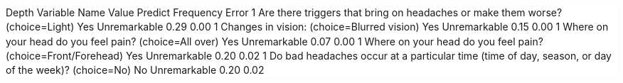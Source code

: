  <thead class="gt_col_headings">
    <tr>
      <th class="gt_col_heading gt_columns_bottom_border gt_right" rowspan="1" colspan="1" style="font-weight: bold;">Depth</th>
      <th class="gt_col_heading gt_columns_bottom_border gt_left" rowspan="1" colspan="1" style="font-weight: bold;">Variable Name</th>
      <th class="gt_col_heading gt_columns_bottom_border gt_left" rowspan="1" colspan="1" style="font-weight: bold; text-align: center;">Value</th>
      <th class="gt_col_heading gt_columns_bottom_border gt_left" rowspan="1" colspan="1" style="font-weight: bold; text-align: center;">Predict</th>
      <th class="gt_col_heading gt_columns_bottom_border gt_right" rowspan="1" colspan="1" style="font-weight: bold;">Frequency</th>
      <th class="gt_col_heading gt_columns_bottom_border gt_right" rowspan="1" colspan="1" style="font-weight: bold;">Error</th>
    </tr>
  </thead>
  <tbody class="gt_table_body">
    <tr>
      <td class="gt_row gt_right">1</td>
      <td class="gt_row gt_left">Are there triggers that bring on headaches or make them worse? (choice=Light)</td>
      <td class="gt_row gt_left" style="background-color: rgba(188,238,104,0.5); text-align: center;">Yes</td>
      <td class="gt_row gt_left" style="text-align: center;">Unremarkable</td>
      <td class="gt_row gt_right">0.29</td>
      <td class="gt_row gt_right">0.00</td>
    </tr>
    <tr>
      <td class="gt_row gt_right">1</td>
      <td class="gt_row gt_left">Changes in vision: (choice=Blurred vision)</td>
      <td class="gt_row gt_left" style="background-color: rgba(188,238,104,0.5); text-align: center;">Yes</td>
      <td class="gt_row gt_left" style="text-align: center;">Unremarkable</td>
      <td class="gt_row gt_right">0.15</td>
      <td class="gt_row gt_right">0.00</td>
    </tr>
    <tr>
      <td class="gt_row gt_right">1</td>
      <td class="gt_row gt_left">Where on your head do you feel pain? (choice=All over)</td>
      <td class="gt_row gt_left" style="background-color: rgba(188,238,104,0.5); text-align: center;">Yes</td>
      <td class="gt_row gt_left" style="text-align: center;">Unremarkable</td>
      <td class="gt_row gt_right">0.07</td>
      <td class="gt_row gt_right">0.00</td>
    </tr>
    <tr>
      <td class="gt_row gt_right">1</td>
      <td class="gt_row gt_left">Where on your head do you feel pain? (choice=Front/Forehead)</td>
      <td class="gt_row gt_left" style="background-color: rgba(188,238,104,0.5); text-align: center;">Yes</td>
      <td class="gt_row gt_left" style="text-align: center;">Unremarkable</td>
      <td class="gt_row gt_right">0.20</td>
      <td class="gt_row gt_right">0.02</td>
    </tr>
    <tr>
      <td class="gt_row gt_right">1</td>
      <td class="gt_row gt_left">Do bad headaches occur at a particular time (time of day, season, or day of the week)? (choice=No)</td>
      <td class="gt_row gt_left" style="background-color: rgba(255,106,106,0.5); text-align: center;">No</td>
      <td class="gt_row gt_left" style="text-align: center;">Unremarkable</td>
      <td class="gt_row gt_right">0.20</td>
      <td class="gt_row gt_right">0.02</td>
    </tr>